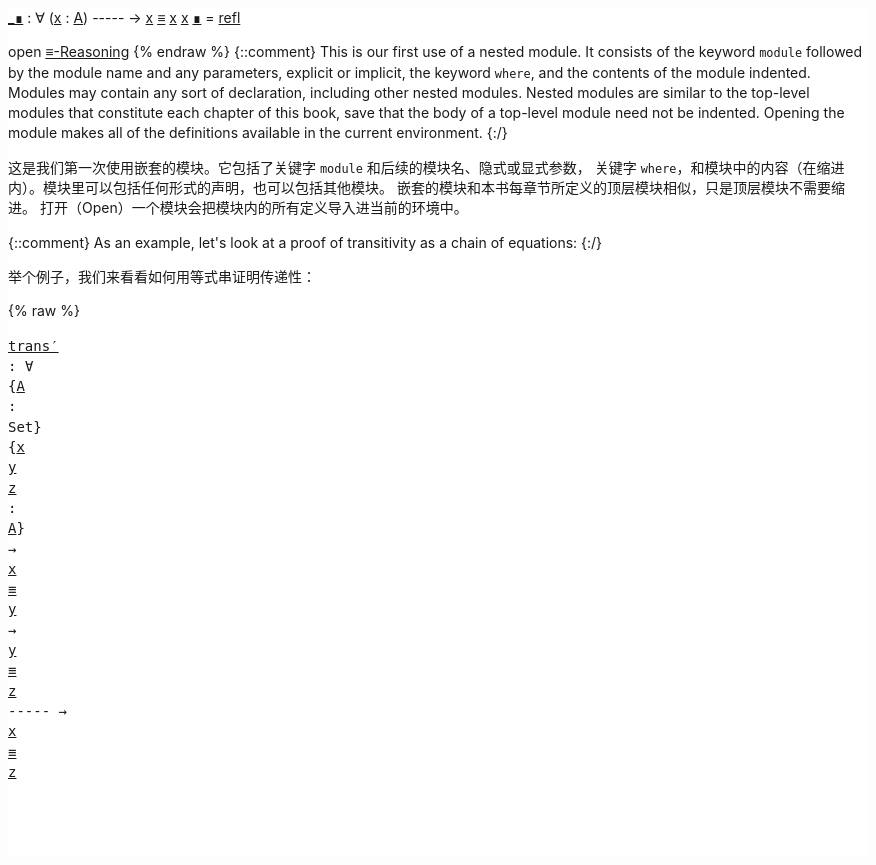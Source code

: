   <a id="≡-Reasoning._∎"></a><a id="7518" href="{% endraw %}{{ site.baseurl }}{% link out/plfa/Equality.md %}{% raw %}#7518" class="Function Operator">_∎</a> <a id="7521" class="Symbol">:</a> <a id="7523" class="Symbol">∀</a> <a id="7525" class="Symbol">(</a><a id="7526" href="plfa.Equality.html#7526" class="Bound">x</a> <a id="7528" class="Symbol">:</a> <a id="7530" href="plfa.Equality.html#7163" class="Bound">A</a><a id="7531" class="Symbol">)</a>
      <a id="7539" class="Comment">-----</a>
    <a id="7549" class="Symbol">→</a> <a id="7551" href="{% endraw %}{{ site.baseurl }}{% link out/plfa/Equality.md %}{% raw %}#7526" class="Bound">x</a> <a id="7553" href="plfa.Equality.html#1053" class="Datatype Operator">≡</a> <a id="7555" href="plfa.Equality.html#7526" class="Bound">x</a>
  <a id="7559" href="{% endraw %}{{ site.baseurl }}{% link out/plfa/Equality.md %}{% raw %}#7559" class="Bound">x</a> <a id="7561" href="plfa.Equality.html#7518" class="Function Operator">∎</a>  <a id="7564" class="Symbol">=</a>  <a id="7567" href="plfa.Equality.html#1093" class="InductiveConstructor">refl</a>

<a id="7573" class="Keyword">open</a> <a id="7578" href="{% endraw %}{{ site.baseurl }}{% link out/plfa/Equality.md %}{% raw %}#7150" class="Module">≡-Reasoning</a>
</pre>{% endraw %}
{::comment}
This is our first use of a nested module. It consists of the keyword
`module` followed by the module name and any parameters, explicit or
implicit, the keyword `where`, and the contents of the module indented.
Modules may contain any sort of declaration, including other nested modules.
Nested modules are similar to the top-level modules that constitute
each chapter of this book, save that the body of a top-level module
need not be indented.  Opening the module makes all of the definitions
available in the current environment.
{:/}

这是我们第一次使用嵌套的模块。它包括了关键字 `module` 和后续的模块名、隐式或显式参数，
关键字 `where`，和模块中的内容（在缩进内）。模块里可以包括任何形式的声明，也可以包括其他模块。
嵌套的模块和本书每章节所定义的顶层模块相似，只是顶层模块不需要缩进。
打开（Open）一个模块会把模块内的所有定义导入进当前的环境中。

{::comment}
As an example, let's look at a proof of transitivity
as a chain of equations:
{:/}

举个例子，我们来看看如何用等式串证明传递性：

{% raw %}<pre class="Agda"><a id="trans′"></a><a id="8439" href="{% endraw %}{{ site.baseurl }}{% link out/plfa/Equality.md %}{% raw %}#8439" class="Function">trans′</a> <a id="8446" class="Symbol">:</a> <a id="8448" class="Symbol">∀</a> <a id="8450" class="Symbol">{</a><a id="8451" href="plfa.Equality.html#8451" class="Bound">A</a> <a id="8453" class="Symbol">:</a> <a id="8455" class="PrimitiveType">Set</a><a id="8458" class="Symbol">}</a> <a id="8460" class="Symbol">{</a><a id="8461" href="plfa.Equality.html#8461" class="Bound">x</a> <a id="8463" href="plfa.Equality.html#8463" class="Bound">y</a> <a id="8465" href="plfa.Equality.html#8465" class="Bound">z</a> <a id="8467" class="Symbol">:</a> <a id="8469" href="plfa.Equality.html#8451" class="Bound">A</a><a id="8470" class="Symbol">}</a>
  <a id="8474" class="Symbol">→</a> <a id="8476" href="{% endraw %}{{ site.baseurl }}{% link out/plfa/Equality.md %}{% raw %}#8461" class="Bound">x</a> <a id="8478" href="plfa.Equality.html#1053" class="Datatype Operator">≡</a> <a id="8480" href="plfa.Equality.html#8463" class="Bound">y</a>
  <a id="8484" class="Symbol">→</a> <a id="8486" href="{% endraw %}{{ site.baseurl }}{% link out/plfa/Equality.md %}{% raw %}#8463" class="Bound">y</a> <a id="8488" href="plfa.Equality.html#1053" class="Datatype Operator">≡</a> <a id="8490" href="plfa.Equality.html#8465" class="Bound">z</a>
    <a id="8496" class="Comment">-----</a>
  <a id="8504" class="Symbol">→</a> <a id="8506" href="{% endraw %}{{ site.baseurl }}{% link out/plfa/Equality.md %}{% raw %}#8461" class="Bound">x</a> <a id="8508" href="plfa.Equality.html#1053" class="Datatype Operator">≡</a> <a id="8510" href="plfa.Equality.html#8465" class="Bound">z</a>